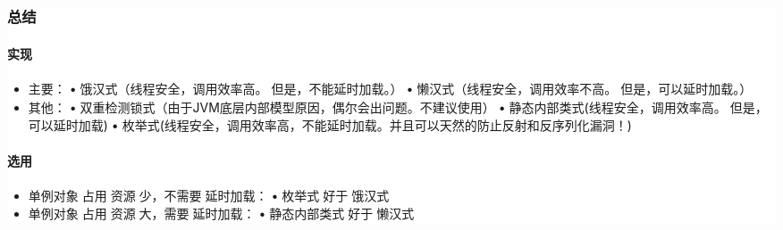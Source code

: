 

### 总结

#### 实现

- 主要：
  • 饿汉式（线程安全，调用效率高。 但是，不能延时加载。）
  • 懒汉式（线程安全，调用效率不高。 但是，可以延时加载。）
- 其他：
  • 双重检测锁式（由于JVM底层内部模型原因，偶尔会出问题。不建议使用）
  • 静态内部类式(线程安全，调用效率高。 但是，可以延时加载)
  • 枚举式(线程安全，调用效率高，不能延时加载。并且可以天然的防止反射和反序列化漏洞！)



#### 选用

- 单例对象 占用 资源 少，不需要 延时加载：
  • 枚举式 好于 饿汉式
- 单例对象 占用 资源 大，需要 延时加载：
  • 静态内部类式 好于 懒汉式